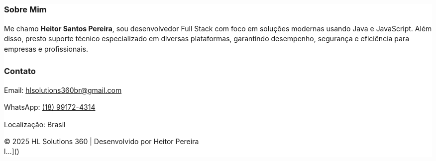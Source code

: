   <section class="section" id="sobre">
    <h3>Sobre Mim</h3>
    <p>Me chamo <strong>Heitor Santos Pereira</strong>, sou desenvolvedor Full Stack com foco em soluções modernas usando Java e JavaScript. Além disso, presto suporte técnico especializado em diversas plataformas, garantindo desempenho, segurança e eficiência para empresas e profissionais.</p>
  </section>

  <section class="section" id="contato">
    <h3>Contato</h3>
    <p>Email: <a href="mailto:hlsolutions360br@gmail.com">hlsolutions360br@gmail.com</a></p>
    <p>WhatsApp: <a href="https://wa.me/5518991724314" target="_blank">(18) 99172-4314</a></p>
    <p>Localização: Brasil</p>
  </section>

  <footer>
    &copy; 2025 HL Solutions 360 | Desenvolvido por Heitor Pereira
  </footer>
</body>
</html>
l…]()


